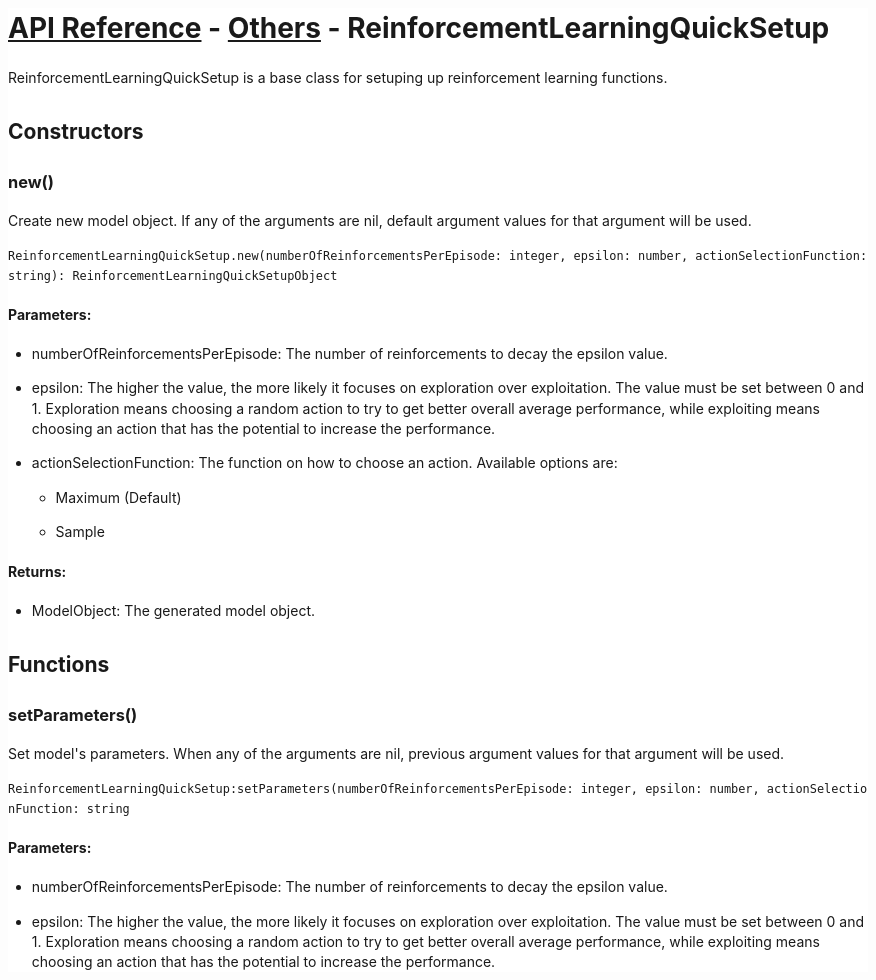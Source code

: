 # [API Reference](../../API.md) - [Others](../Others.md) - ReinforcementLearningQuickSetup

ReinforcementLearningQuickSetup is a base class for setuping up reinforcement learning functions.

## Constructors

### new()

Create new model object. If any of the arguments are nil, default argument values for that argument will be used.

```
ReinforcementLearningQuickSetup.new(numberOfReinforcementsPerEpisode: integer, epsilon: number, actionSelectionFunction: string): ReinforcementLearningQuickSetupObject
```

#### Parameters:

* numberOfReinforcementsPerEpisode: The number of reinforcements to decay the epsilon value.

* epsilon: The higher the value, the more likely it focuses on exploration over exploitation. The value must be set between 0 and 1. Exploration means choosing a random action to try to get better overall average performance, while exploiting means choosing an action that has the potential to increase the performance.

* actionSelectionFunction: The function on how to choose an action. Available options are:

  * Maximum (Default)

  * Sample

#### Returns:

* ModelObject: The generated model object.

## Functions

### setParameters()

Set model's parameters. When any of the arguments are nil, previous argument values for that argument will be used.

```
ReinforcementLearningQuickSetup:setParameters(numberOfReinforcementsPerEpisode: integer, epsilon: number, actionSelectionFunction: string
```

#### Parameters:

* numberOfReinforcementsPerEpisode: The number of reinforcements to decay the epsilon value.

* epsilon: The higher the value, the more likely it focuses on exploration over exploitation. The value must be set between 0 and 1.  Exploration means choosing a random action to try to get better overall average performance, while exploiting means choosing an action that has the potential to increase the performance.
